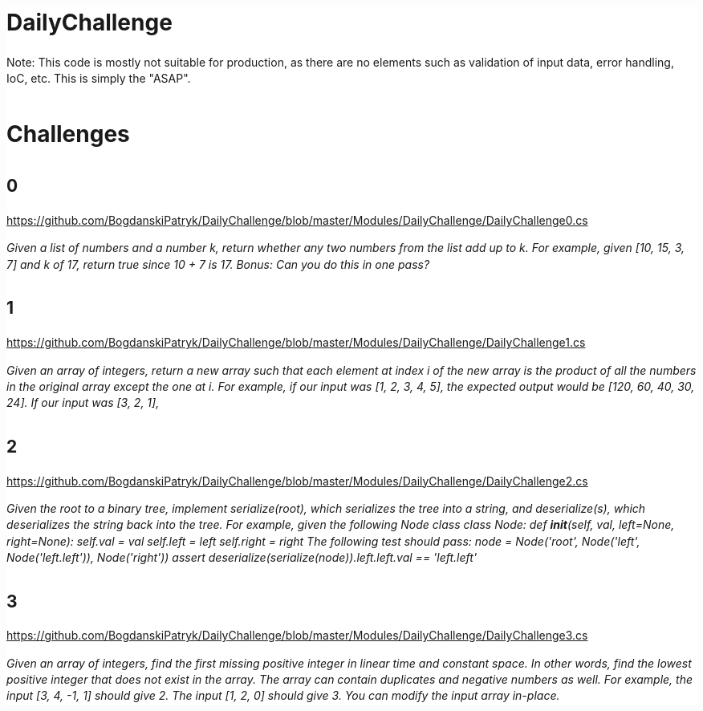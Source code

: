 # DailyChallenge

Note: This code is mostly not suitable for production, as there are no elements such as validation of input data, error handling, IoC, etc. This is simply the "ASAP".

# Challenges
## 0
https://github.com/BogdanskiPatryk/DailyChallenge/blob/master/Modules/DailyChallenge/DailyChallenge0.cs

*Given a list of numbers and a number k, return whether any two numbers from the list add up to k.
For example, given [10, 15, 3, 7] and k of 17, return true since 10 + 7 is 17.
Bonus: Can you do this in one pass?*
## 1
https://github.com/BogdanskiPatryk/DailyChallenge/blob/master/Modules/DailyChallenge/DailyChallenge1.cs

*Given an array of integers, return a new array such that each element at index i of the new array is the product of all the numbers in the original array except the one at i.
For example, if our input was [1, 2, 3, 4, 5], the expected output would be [120, 60, 40, 30, 24]. If our input was [3, 2, 1],*
## 2
https://github.com/BogdanskiPatryk/DailyChallenge/blob/master/Modules/DailyChallenge/DailyChallenge2.cs

*Given the root to a binary tree, implement serialize(root), which serializes the tree into a string, and deserialize(s), which deserializes the string back into the tree.
For example, given the following Node class
class Node:
    def __init__(self, val, left=None, right=None):
        self.val = val
        self.left = left
        self.right = right
The following test should pass:
node = Node('root', Node('left', Node('left.left')), Node('right'))
assert deserialize(serialize(node)).left.left.val == 'left.left'*

## 3
https://github.com/BogdanskiPatryk/DailyChallenge/blob/master/Modules/DailyChallenge/DailyChallenge3.cs

*Given an array of integers, find the first missing positive integer in linear time and constant space. In other words, find the lowest positive integer that does not exist in the array. The array can contain duplicates and negative numbers as well.
For example, the input [3, 4, -1, 1] should give 2. The input [1, 2, 0] should give 3.
You can modify the input array in-place.*
